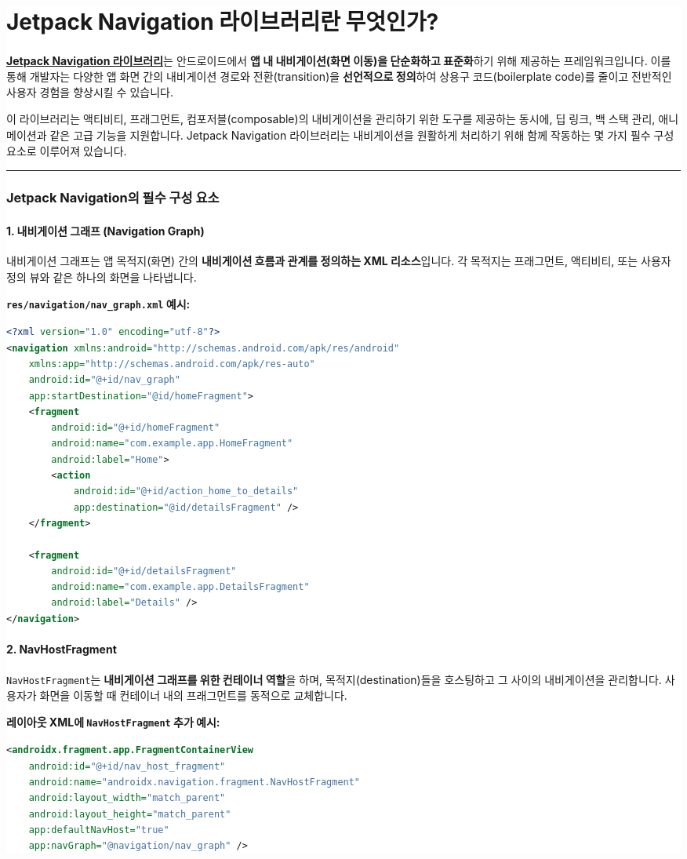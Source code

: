 # Jetpack Navigation 라이브러리란 무엇인가?

[**Jetpack Navigation 라이브러리**](https://developer.android.com/guide/navigation)는 안드로이드에서 **앱 내 내비게이션(화면 이동)을 단순화하고 표준화**하기 위해 제공하는 프레임워크입니다. 이를 통해 개발자는 다양한 앱 화면 간의 내비게이션 경로와 전환(transition)을 **선언적으로 정의**하여 상용구 코드(boilerplate code)를 줄이고 전반적인 사용자 경험을 향상시킬 수 있습니다.

이 라이브러리는 액티비티, 프래그먼트, 컴포저블(composable)의 내비게이션을 관리하기 위한 도구를 제공하는 동시에, 딥 링크, 백 스택 관리, 애니메이션과 같은 고급 기능을 지원합니다. Jetpack Navigation 라이브러리는 내비게이션을 원활하게 처리하기 위해 함께 작동하는 몇 가지 필수 구성 요소로 이루어져 있습니다.

---
### Jetpack Navigation의 필수 구성 요소

#### 1. 내비게이션 그래프 (Navigation Graph)

내비게이션 그래프는 앱 목적지(화면) 간의 **내비게이션 흐름과 관계를 정의하는 XML 리소스**입니다. 각 목적지는 프래그먼트, 액티비티, 또는 사용자 정의 뷰와 같은 하나의 화면을 나타냅니다.

**`res/navigation/nav_graph.xml` 예시:**
```xml
<?xml version="1.0" encoding="utf-8"?>
<navigation xmlns:android="http://schemas.android.com/apk/res/android"
    xmlns:app="http://schemas.android.com/apk/res-auto"
    android:id="@+id/nav_graph"
    app:startDestination="@id/homeFragment">
    <fragment
        android:id="@+id/homeFragment"
        android:name="com.example.app.HomeFragment"
        android:label="Home">
        <action
            android:id="@+id/action_home_to_details"
            app:destination="@id/detailsFragment" />
    </fragment>

    <fragment
        android:id="@+id/detailsFragment"
        android:name="com.example.app.DetailsFragment"
        android:label="Details" />
</navigation>
```

#### 2. NavHostFragment

`NavHostFragment`는 **내비게이션 그래프를 위한 컨테이너 역할**을 하며, 목적지(destination)들을 호스팅하고 그 사이의 내비게이션을 관리합니다. 사용자가 화면을 이동할 때 컨테이너 내의 프래그먼트를 동적으로 교체합니다.

**레이아웃 XML에 `NavHostFragment` 추가 예시:**
```xml
<androidx.fragment.app.FragmentContainerView
    android:id="@+id/nav_host_fragment"
    android:name="androidx.navigation.fragment.NavHostFragment"
    android:layout_width="match_parent"
    android:layout_height="match_parent"
    app:defaultNavHost="true"
    app:navGraph="@navigation/nav_graph" />
```
